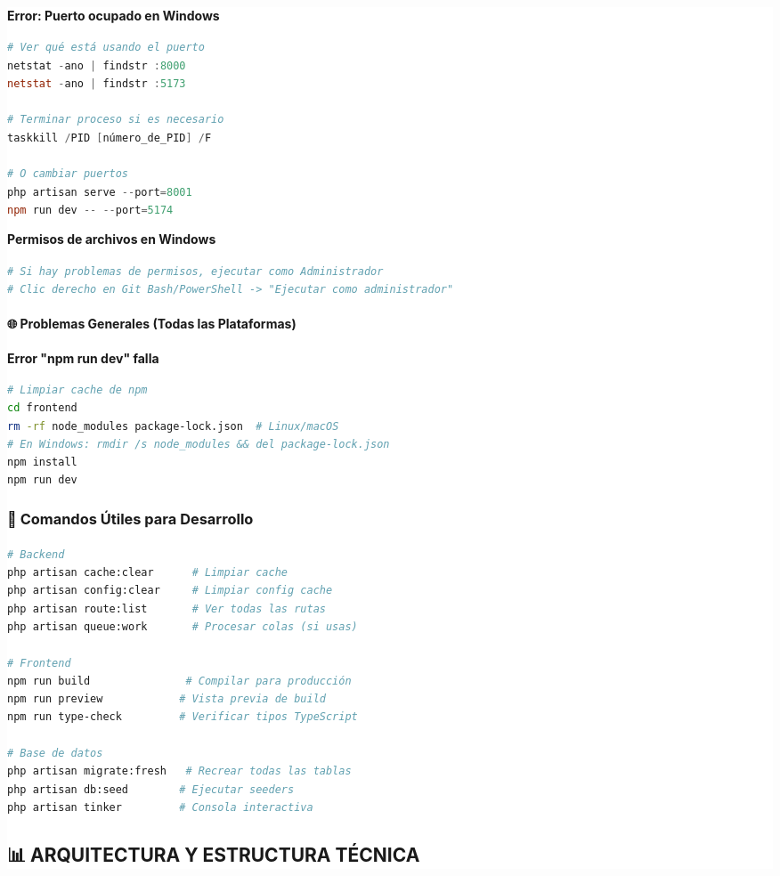 **Error: Puerto ocupado en Windows**
```powershell
# Ver qué está usando el puerto
netstat -ano | findstr :8000
netstat -ano | findstr :5173

# Terminar proceso si es necesario
taskkill /PID [número_de_PID] /F

# O cambiar puertos
php artisan serve --port=8001
npm run dev -- --port=5174
```

**Permisos de archivos en Windows**
```powershell
# Si hay problemas de permisos, ejecutar como Administrador
# Clic derecho en Git Bash/PowerShell -> "Ejecutar como administrador"
```

#### 🌐 **Problemas Generales (Todas las Plataformas)**

**Error "npm run dev" falla**
```bash
# Limpiar cache de npm
cd frontend
rm -rf node_modules package-lock.json  # Linux/macOS
# En Windows: rmdir /s node_modules && del package-lock.json
npm install
npm run dev
```

### 🔧 **Comandos Útiles para Desarrollo**

```bash
# Backend
php artisan cache:clear      # Limpiar cache
php artisan config:clear     # Limpiar config cache
php artisan route:list       # Ver todas las rutas
php artisan queue:work       # Procesar colas (si usas)

# Frontend
npm run build               # Compilar para producción
npm run preview            # Vista previa de build
npm run type-check         # Verificar tipos TypeScript

# Base de datos
php artisan migrate:fresh   # Recrear todas las tablas
php artisan db:seed        # Ejecutar seeders
php artisan tinker         # Consola interactiva
```

## 📊 **ARQUITECTURA Y ESTRUCTURA TÉCNICA**
